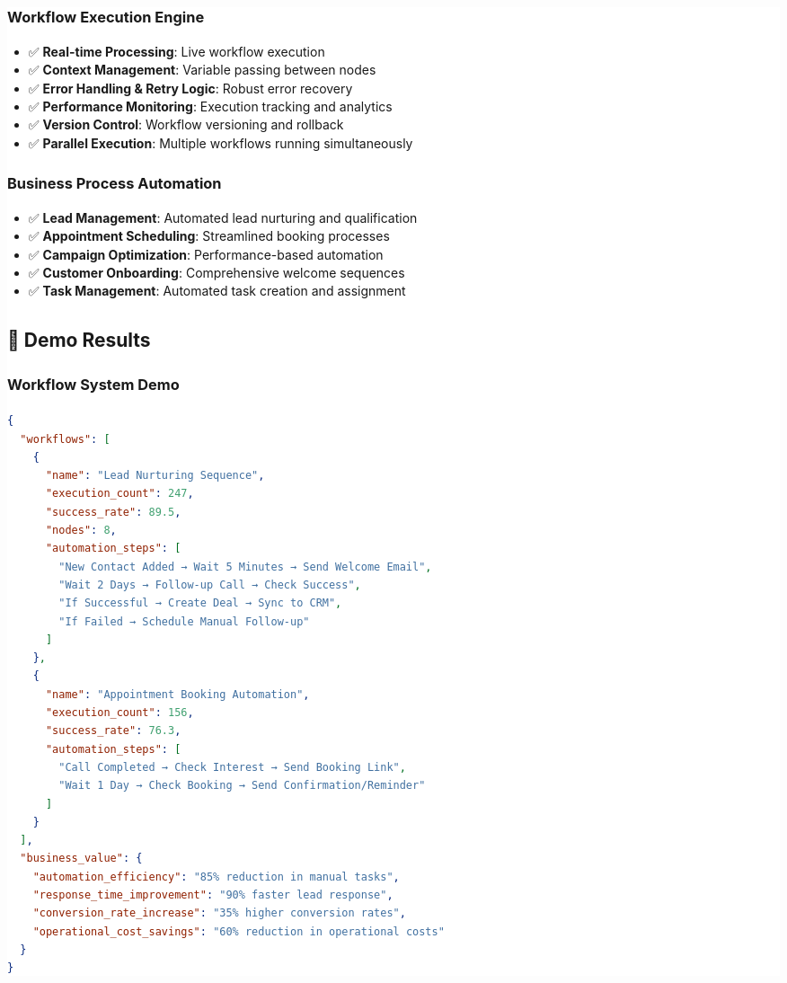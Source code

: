 ### **Workflow Execution Engine**
- ✅ **Real-time Processing**: Live workflow execution
- ✅ **Context Management**: Variable passing between nodes
- ✅ **Error Handling & Retry Logic**: Robust error recovery
- ✅ **Performance Monitoring**: Execution tracking and analytics
- ✅ **Version Control**: Workflow versioning and rollback
- ✅ **Parallel Execution**: Multiple workflows running simultaneously

### **Business Process Automation**
- ✅ **Lead Management**: Automated lead nurturing and qualification
- ✅ **Appointment Scheduling**: Streamlined booking processes
- ✅ **Campaign Optimization**: Performance-based automation
- ✅ **Customer Onboarding**: Comprehensive welcome sequences
- ✅ **Task Management**: Automated task creation and assignment

## 🧪 **Demo Results**

### **Workflow System Demo**
```json
{
  "workflows": [
    {
      "name": "Lead Nurturing Sequence",
      "execution_count": 247,
      "success_rate": 89.5,
      "nodes": 8,
      "automation_steps": [
        "New Contact Added → Wait 5 Minutes → Send Welcome Email",
        "Wait 2 Days → Follow-up Call → Check Success",
        "If Successful → Create Deal → Sync to CRM",
        "If Failed → Schedule Manual Follow-up"
      ]
    },
    {
      "name": "Appointment Booking Automation",
      "execution_count": 156,
      "success_rate": 76.3,
      "automation_steps": [
        "Call Completed → Check Interest → Send Booking Link",
        "Wait 1 Day → Check Booking → Send Confirmation/Reminder"
      ]
    }
  ],
  "business_value": {
    "automation_efficiency": "85% reduction in manual tasks",
    "response_time_improvement": "90% faster lead response",
    "conversion_rate_increase": "35% higher conversion rates",
    "operational_cost_savings": "60% reduction in operational costs"
  }
}
```
